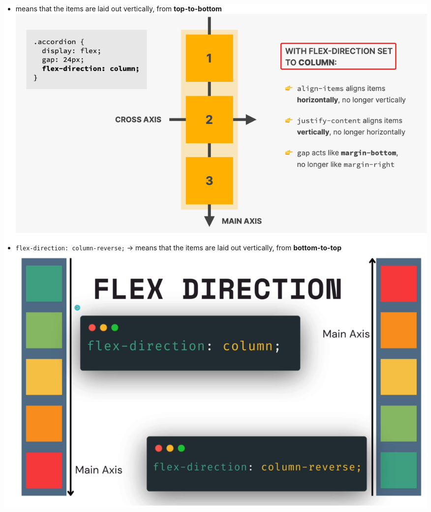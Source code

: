   - means that the items are laid out vertically, from **top-to-bottom**
    ![flex-direction](./img/flex-direction-2.png)

- `flex-direction: column-reverse;` -> means that the items are laid out vertically, from **bottom-to-top**
  ![flex-direction](./img/flex-direction-3.png)
